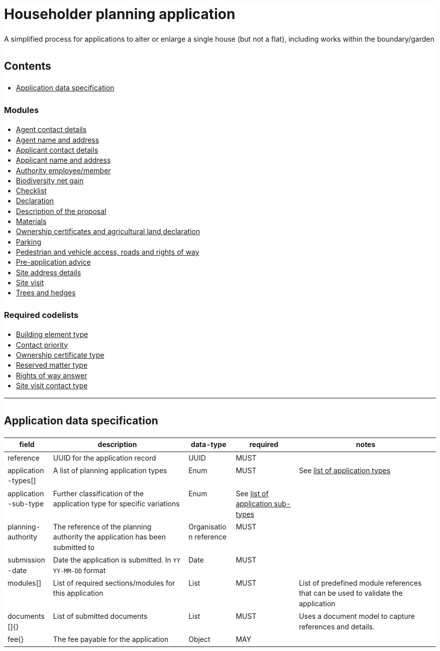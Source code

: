 # Householder planning application

A simplified process for applications to alter or enlarge a single house (but not a flat), including works within the boundary/garden

## Contents

* [Application data specification](#application-data-specification)

### Modules

* [Agent contact details](#agent-contact-details-agent-contact)
* [Agent name and address](#agent-name-and-address-agent-details)
* [Applicant contact details](#applicant-contact-details-applicant-contact)
* [Applicant name and address](#applicant-name-and-address-applicant-details)
* [Authority employee/member](#authority-employee-member-conflict-of-interest)
* [Biodiversity net gain](#biodiversity-net-gain-bng)
* [Checklist](#checklist-checklist)
* [Declaration](#declaration-declaration)
* [Description of the proposal](#description-of-the-proposal-proposal-details)
* [Materials](#materials-materials)
* [Ownership certificates and agricultural land declaration](#ownership-certificates-and-agricultural-land-declaration-ownership-certs)
* [Parking](#parking-parking)
* [Pedestrian and vehicle access, roads and rights of way](#pedestrian-and-vehicle-access-roads-and-rights-of-way-access-rights-of-way)
* [Pre-application advice](#pre-application-advice-pre-app-advice)
* [Site address details](#site-address-details-site-details)
* [Site visit](#site-visit-site-visit)
* [Trees and hedges](#trees-and-hedges-trees-hedges)

### Required codelists

* [Building element type](#building-element-type-building-element-type)
* [Contact priority](#contact-priority-contact-priority)
* [Ownership certificate type](#ownership-certificate-type-ownership-cert-type)
* [Reserved matter type](#reserved-matter-type-reserved-matter-type)
* [Rights of way answer](#rights-of-way-answer-rights-of-way-answer)
* [Site visit contact type](#site-visit-contact-type-site-visit-contact-type)

---

## Application data specification

field	| description	| data-type | required | notes
--- | --- | --- | --- | ---
reference | UUID for the application record | UUID | MUST | 
application-types[] | A list of planning application types | Enum | MUST | See [list of application types](https://github.com/digital-land/planning-application-data-specification/blob/main/data/planning-application-type.csv)
application-sub-type | Further classification of the application type for specific variations | Enum | See [list of application sub-types](https://github.com/digital-land/planning-application-data-specification/blob/main/data/planning-application-sub-type.csv)
planning-authority | The reference of the planning authority the application has been submitted to | Organisation reference | MUST | 
submission-date | Date the application is submitted. In `YYYY-MM-DD` format |	Date | MUST |	
modules[] | List of required sections/modules for this application | List |	MUST | List of predefined module references that can be used to validate the application
documents[]{} | List of submitted documents | List | MUST |	Uses a document model to capture references and details.
fee{} | The fee payable for the application | Object | MAY | 

